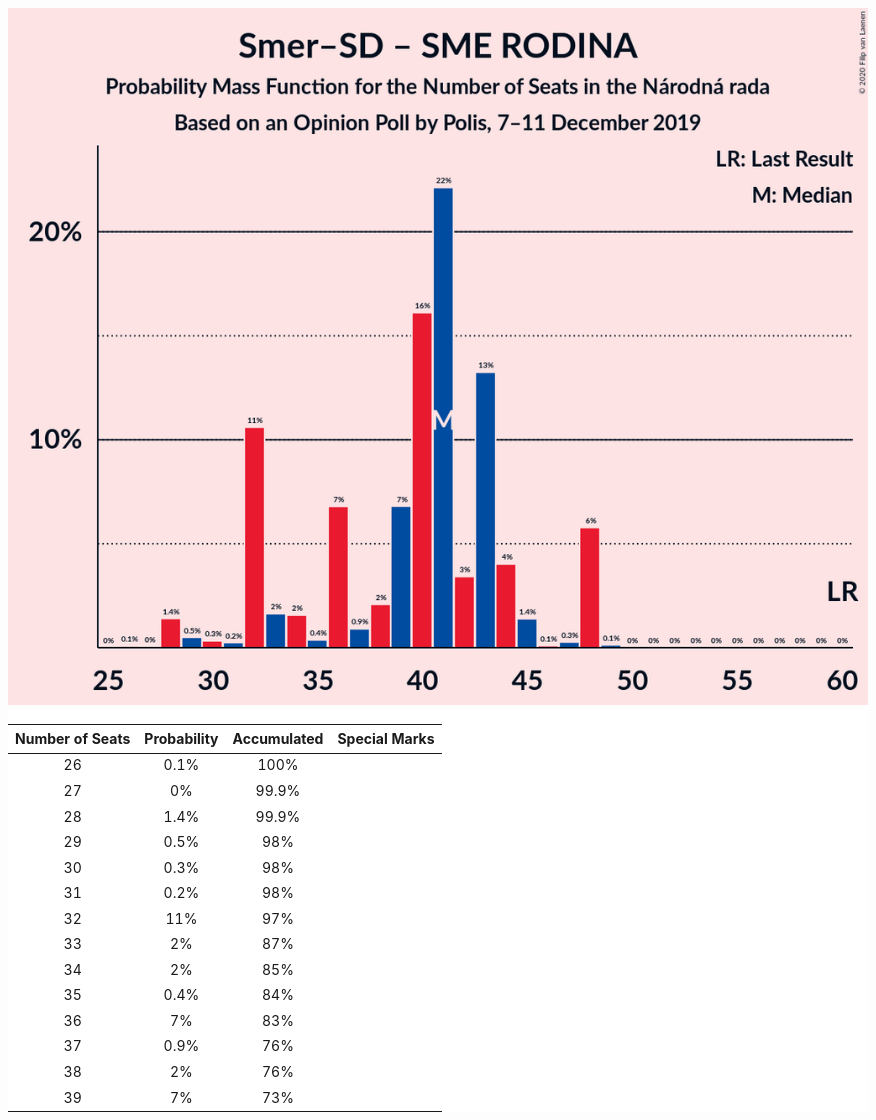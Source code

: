 ![Graph with seats probability mass function not yet produced](2019-12-11-Polis-coalitions-seats-pmf-smer–sd–smerodina.png "Seats Probability Mass Function")

| Number of Seats | Probability | Accumulated | Special Marks |
|:---------------:|:-----------:|:-----------:|:-------------:|
| 26 | 0.1% | 100% |  |
| 27 | 0% | 99.9% |  |
| 28 | 1.4% | 99.9% |  |
| 29 | 0.5% | 98% |  |
| 30 | 0.3% | 98% |  |
| 31 | 0.2% | 98% |  |
| 32 | 11% | 97% |  |
| 33 | 2% | 87% |  |
| 34 | 2% | 85% |  |
| 35 | 0.4% | 84% |  |
| 36 | 7% | 83% |  |
| 37 | 0.9% | 76% |  |
| 38 | 2% | 76% |  |
| 39 | 7% | 73% |  |